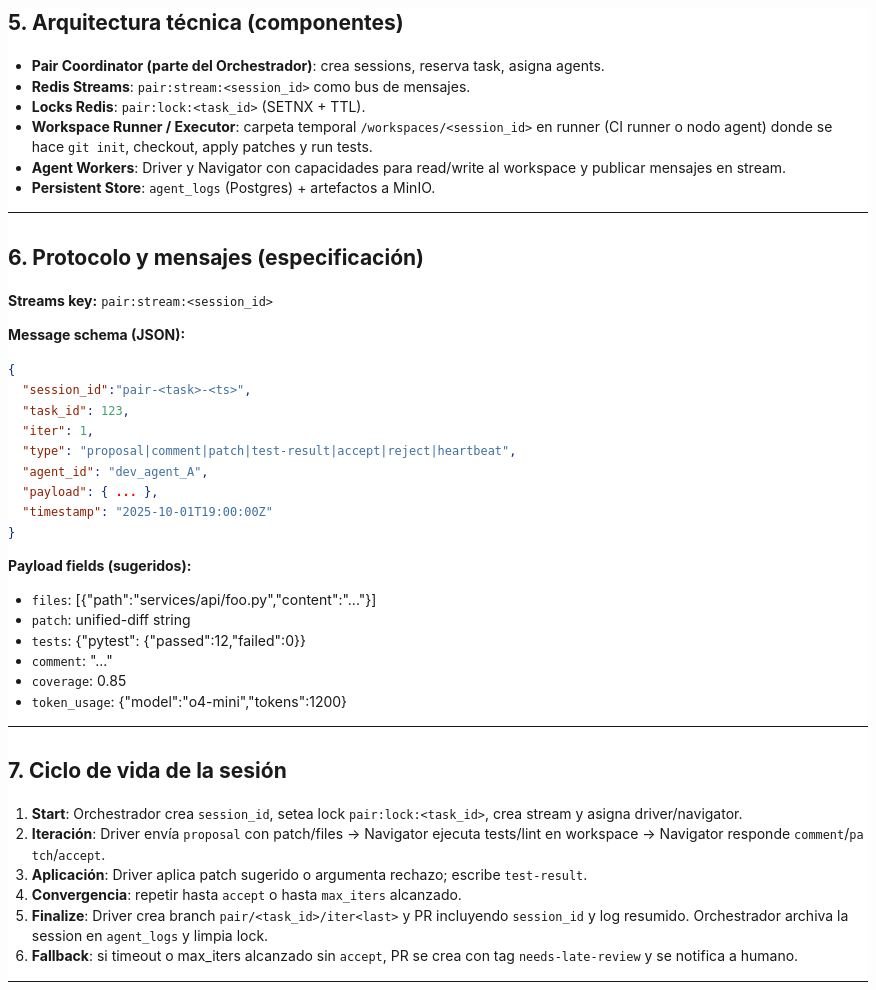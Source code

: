 ## 5. Arquitectura técnica (componentes)

- **Pair Coordinator (parte del Orchestrador)**: crea sessions, reserva task, asigna agents.
- **Redis Streams**: `pair:stream:<session_id>` como bus de mensajes.
- **Locks Redis**: `pair:lock:<task_id>` (SETNX + TTL).
- **Workspace Runner / Executor**: carpeta temporal `/workspaces/<session_id>` en runner (CI runner o nodo agent) donde se hace `git init`, checkout, apply patches y run tests.
- **Agent Workers**: Driver y Navigator con capacidades para read/write al workspace y publicar mensajes en stream.
- **Persistent Store**: `agent_logs` (Postgres) + artefactos a MinIO.

---

## 6. Protocolo y mensajes (especificación)

**Streams key:** `pair:stream:<session_id>`

**Message schema (JSON):**

```json
{
  "session_id":"pair-<task>-<ts>",
  "task_id": 123,
  "iter": 1,
  "type": "proposal|comment|patch|test-result|accept|reject|heartbeat",
  "agent_id": "dev_agent_A",
  "payload": { ... },
  "timestamp": "2025-10-01T19:00:00Z"
}
```

**Payload fields (sugeridos):**
- `files`: [{"path":"services/api/foo.py","content":"..."}]  
- `patch`: unified-diff string  
- `tests`: {"pytest": {"passed":12,"failed":0}}  
- `comment`: "..."  
- `coverage`: 0.85  
- `token_usage`: {"model":"o4-mini","tokens":1200}

---

## 7. Ciclo de vida de la sesión

1. **Start**: Orchestrador crea `session_id`, setea lock `pair:lock:<task_id>`, crea stream y asigna driver/navigator.
2. **Iteración**: Driver envía `proposal` con patch/files -> Navigator ejecuta tests/lint en workspace -> Navigator responde `comment`/`patch`/`accept`.
3. **Aplicación**: Driver aplica patch sugerido o argumenta rechazo; escribe `test-result`.
4. **Convergencia**: repetir hasta `accept` o hasta `max_iters` alcanzado.
5. **Finalize**: Driver crea branch `pair/<task_id>/iter<last>` y PR incluyendo `session_id` y log resumido. Orchestrador archiva la session en `agent_logs` y limpia lock.
6. **Fallback**: si timeout o max_iters alcanzado sin `accept`, PR se crea con tag `needs-late-review` y se notifica a humano.

---